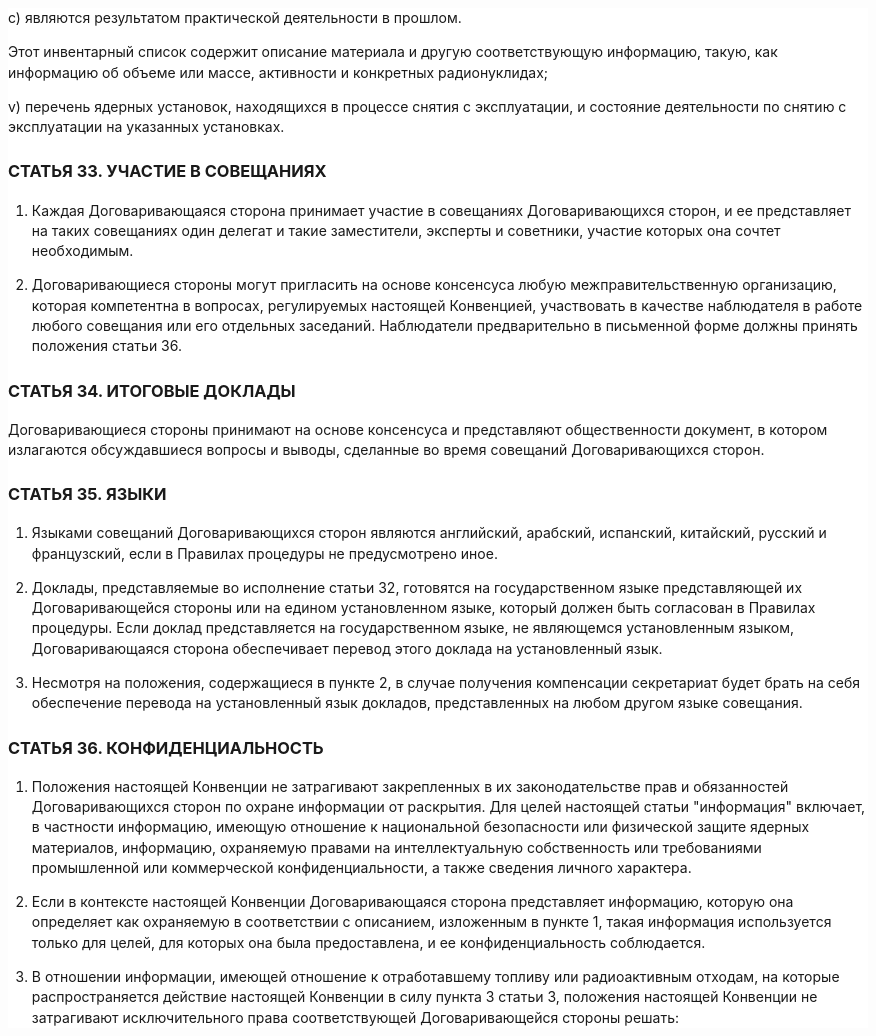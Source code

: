 c) являются результатом практической деятельности в прошлом.

Этот инвентарный список содержит описание материала и другую соответствующую информацию, такую, как информацию об объеме или массе, активности и конкретных радионуклидах;

v) перечень ядерных установок, находящихся в процессе снятия с эксплуатации, и состояние деятельности по снятию с эксплуатации на указанных установках.

### СТАТЬЯ 33. УЧАСТИЕ В СОВЕЩАНИЯХ

1. Каждая Договаривающаяся сторона принимает участие в совещаниях Договаривающихся сторон, и ее представляет на таких совещаниях один делегат и такие заместители, эксперты и советники, участие которых она сочтет необходимым.

2. Договаривающиеся стороны могут пригласить на основе консенсуса любую межправительственную организацию, которая компетентна в вопросах, регулируемых настоящей Конвенцией, участвовать в качестве наблюдателя в работе любого совещания или его отдельных заседаний. Наблюдатели предварительно в письменной форме должны принять положения статьи 36.

### СТАТЬЯ 34. ИТОГОВЫЕ ДОКЛАДЫ

Договаривающиеся стороны принимают на основе консенсуса и представляют общественности документ, в котором излагаются обсуждавшиеся вопросы и выводы, сделанные во время совещаний Договаривающихся сторон.

### СТАТЬЯ 35. ЯЗЫКИ

1. Языками совещаний Договаривающихся сторон являются английский, арабский, испанский, китайский, русский и французский, если в Правилах процедуры не предусмотрено иное.

2. Доклады, представляемые во исполнение статьи 32, готовятся на государственном языке представляющей их Договаривающейся стороны или на едином установленном языке, который должен быть согласован в Правилах процедуры. Если доклад представляется на государственном языке, не являющемся установленным языком, Договаривающаяся сторона обеспечивает перевод этого доклада на установленный язык.

3. Несмотря на положения, содержащиеся в пункте 2, в случае получения компенсации секретариат будет брать на себя обеспечение перевода на установленный язык докладов, представленных на любом другом языке совещания.

### СТАТЬЯ 36. КОНФИДЕНЦИАЛЬНОСТЬ

1. Положения настоящей Конвенции не затрагивают закрепленных в их законодательстве прав и обязанностей Договаривающихся сторон по охране информации от раскрытия. Для целей настоящей статьи "информация" включает, в частности информацию, имеющую отношение к национальной безопасности или физической защите ядерных материалов, информацию, охраняемую правами на интеллектуальную собственность или требованиями промышленной или коммерческой конфиденциальности, а также сведения личного характера.

2. Если в контексте настоящей Конвенции Договаривающаяся сторона представляет информацию, которую она определяет как охраняемую в соответствии с описанием, изложенным в пункте 1, такая информация используется только для целей, для которых она была предоставлена, и ее конфиденциальность соблюдается.

3. В отношении информации, имеющей отношение к отработавшему топливу или радиоактивным отходам, на которые распространяется действие настоящей Конвенции в силу пункта 3 статьи 3, положения настоящей Конвенции не затрагивают исключительного права соответствующей Договаривающейся стороны решать:
